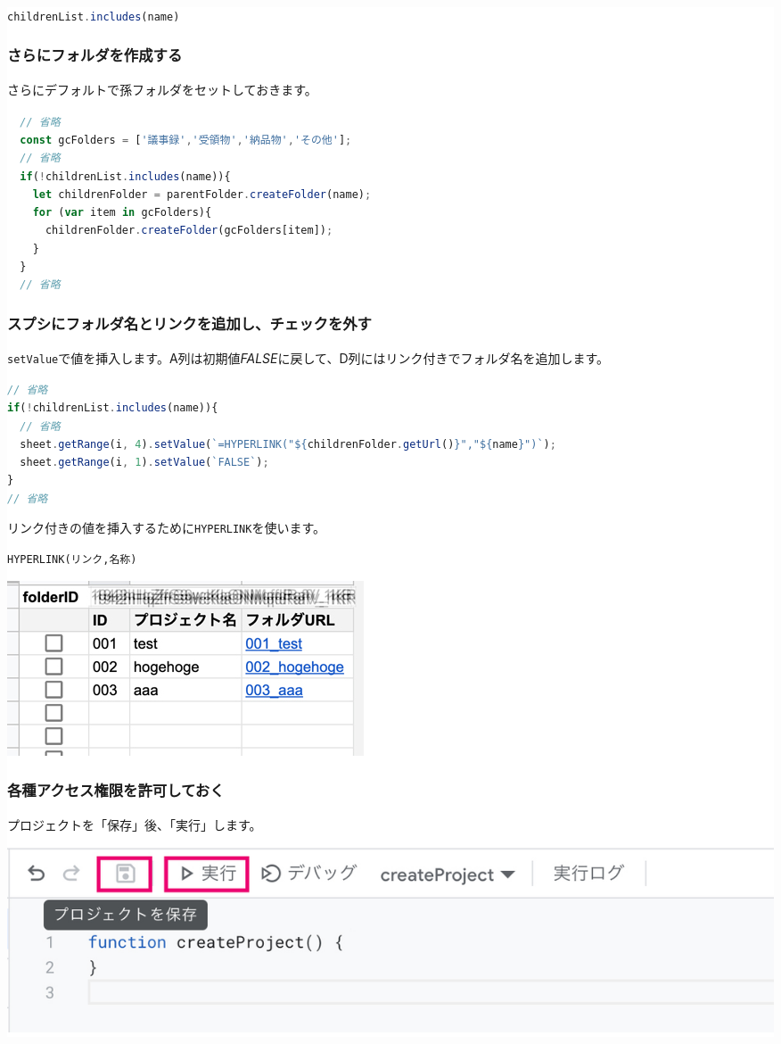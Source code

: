 ```js
childrenList.includes(name)
```
### さらにフォルダを作成する
さらにデフォルトで孫フォルダをセットしておきます。
```js
  // 省略
  const gcFolders = ['議事録','受領物','納品物','その他'];
  // 省略
  if(!childrenList.includes(name)){
    let childrenFolder = parentFolder.createFolder(name);
    for (var item in gcFolders){
      childrenFolder.createFolder(gcFolders[item]);
    }
  }
  // 省略
```
### スプシにフォルダ名とリンクを追加し、チェックを外す
`setValue`で値を挿入します。A列は初期値*FALSE*に戻して、D列にはリンク付きでフォルダ名を追加します。
```js
// 省略
if(!childrenList.includes(name)){
  // 省略
  sheet.getRange(i, 4).setValue(`=HYPERLINK("${childrenFolder.getUrl()}","${name}")`);
  sheet.getRange(i, 1).setValue(`FALSE`);
}
// 省略
```
リンク付きの値を挿入するために`HYPERLINK`を使います。
```
HYPERLINK(リンク,名称)
```
![完成図](./images/2021/06/entry470-14.jpg)

### 各種アクセス権限を許可しておく

プロジェクトを「保存」後、「実行」します。

![スクリプトエディタ](./images/2021/06/entry470-9.jpg)
